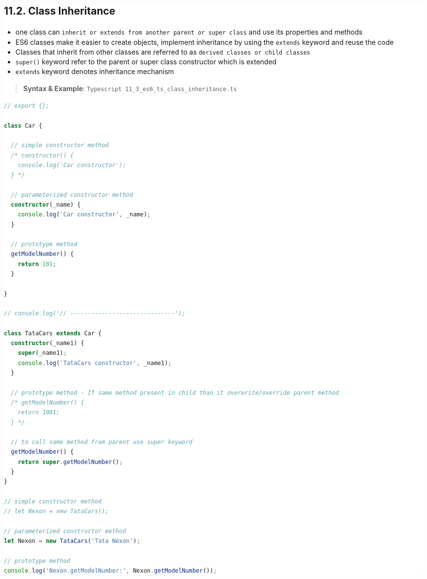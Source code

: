 11.2. Class Inheritance
---------------------
- one class can `inherit or extends from another parent or super class` and use its properties and methods
- ES6 classes make it easier to create objects, implement inheritance by using the `extends` keyword and reuse the code
- Classes that inherit from other classes are referred to as `derived classes or child classes`
- `super()` keyword refer to the parent or super class constructor which is extended
- `extends` keyword denotes inheritance mechanism

> **Syntax & Example**: `Typescript 11_3_es6_ts_class_inheritance.ts`
```typescript
// export {};

class Car {

  // simple constructor method
  /* constructor() {
    console.log('Car constructor');
  } */

  // parameterized constructor method
  constructor(_name) {
    console.log('Car constructor', _name);
  }

  // prototype method
  getModelNumber() {
    return 101;
  }

}

// console.log('// ------------------------------');

class TataCars extends Car {
  constructor(_name1) {
    super(_name1);
    console.log('TataCars constructor', _name1);
  }

  // prototype method - If same method present in child than it overwrite/override parent method
  /* getModelNumber() {
    return 1001;
  } */

  // to call same method from parent use super keyword
  getModelNumber() {
    return super.getModelNumber();
  }
}

// simple constructor method
// let Nexon = new TataCars();

// parameterized constructor method
let Nexon = new TataCars('Tata Nexon');

// prototype method
console.log('Nexon.getModelNumber:', Nexon.getModelNumber());

```
